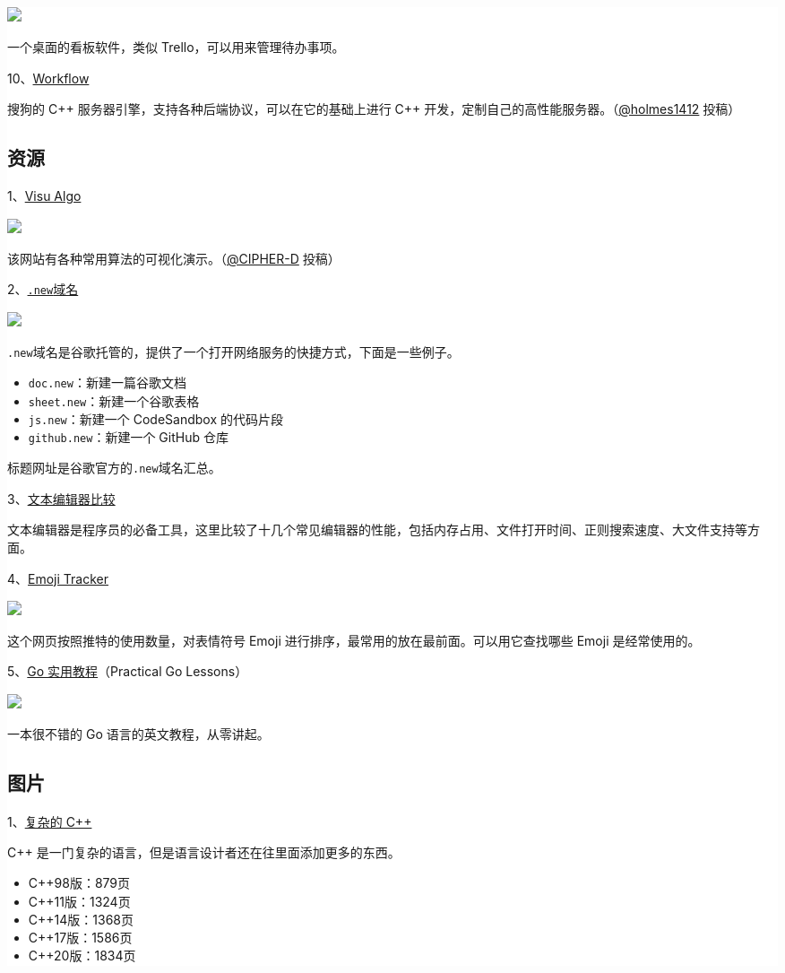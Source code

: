 ![](https://cdn.beekka.com/blogimg/asset/202103/bg2021031801.jpg)

一个桌面的看板软件，类似 Trello，可以用来管理待办事项。

10、[Workflow](https://github.com/sogou/workflow)

搜狗的 C++ 服务器引擎，支持各种后端协议，可以在它的基础上进行 C++ 开发，定制自己的高性能服务器。（[@holmes1412](https://github.com/ruanyf/weekly/issues/1712) 投稿）

## 资源

1、[Visu Algo](https://visualgo.net/)

![](https://cdn.beekka.com/blogimg/asset/202104/bg2021040302.jpg)

该网站有各种常用算法的可视化演示。（[@CIPHER-D](https://github.com/ruanyf/weekly/issues/1710) 投稿）

2、[`.new`域名](https://whats.new/shortcuts)

![](https://cdn.beekka.com/blogimg/asset/202103/bg2021032308.jpg)

`.new`域名是谷歌托管的，提供了一个打开网络服务的快捷方式，下面是一些例子。

- `doc.new`：新建一篇谷歌文档
- `sheet.new`：新建一个谷歌表格
- `js.new`：新建一个 CodeSandbox 的代码片段
- `github.new`：新建一个 GitHub 仓库

标题网址是谷歌官方的`.new`域名汇总。

3、[文本编辑器比较](https://github.com/jhallen/joes-sandbox/tree/master/editor-perf)

文本编辑器是程序员的必备工具，这里比较了十几个常见编辑器的性能，包括内存占用、文件打开时间、正则搜索速度、大文件支持等方面。

4、[Emoji Tracker](http://emojitracker.com/)

![](https://cdn.beekka.com/blogimg/asset/202103/bg2021033003.jpg)

这个网页按照推特的使用数量，对表情符号 Emoji 进行排序，最常用的放在最前面。可以用它查找哪些 Emoji 是经常使用的。

5、[Go 实用教程](https://www.practical-go-lessons.com/)（Practical Go Lessons）

![](https://cdn.beekka.com/blogimg/asset/202103/bg2021032501.jpg)

一本很不错的 Go 语言的英文教程，从零讲起。

## 图片

1、[复杂的 C++](https://www.cppstories.com/2017/02/how-to-stay-sane-with-modern-c/)

C++ 是一门复杂的语言，但是语言设计者还在往里面添加更多的东西。

- C++98版：879页
- C++11版：1324页
- C++14版：1368页
- C++17版：1586页
- C++20版：1834页
